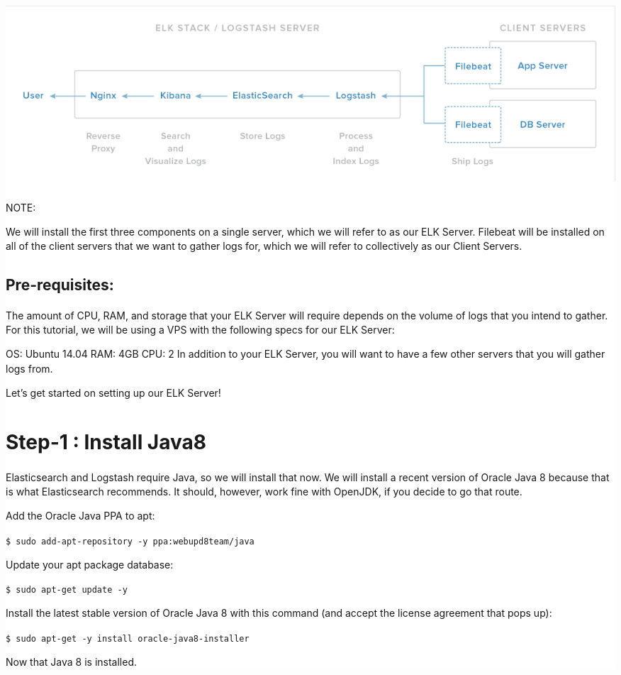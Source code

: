 ![elkarch](/images/2020/ELK_Architecture.png)

NOTE:

We will install the first three components on a single server, which we will refer to as our ELK Server. Filebeat will be installed on all of the client servers that we want to gather logs for, which we will refer to collectively as our Client Servers.

## Pre-requisites:
The amount of CPU, RAM, and storage that your ELK Server will require depends on the volume of logs that you intend to gather. For this tutorial, we will be using a VPS with the following specs for our ELK Server:

OS: Ubuntu 14.04
RAM: 4GB
CPU: 2
In addition to your ELK Server, you will want to have a few other servers that you will gather logs from.

Let’s get started on setting up our ELK Server!

# Step-1 : Install Java8
Elasticsearch and Logstash require Java, so we will install that now. We will install a recent version of Oracle Java 8 because that is what Elasticsearch recommends. It should, however, work fine with OpenJDK, if you decide to go that route.

Add the Oracle Java PPA to apt:
```
$ sudo add-apt-repository -y ppa:webupd8team/java
```
Update your apt package database:
```
$ sudo apt-get update -y
```
Install the latest stable version of Oracle Java 8 with this command (and accept the license agreement that pops up):
```
$ sudo apt-get -y install oracle-java8-installer
```
Now that Java 8 is installed.

